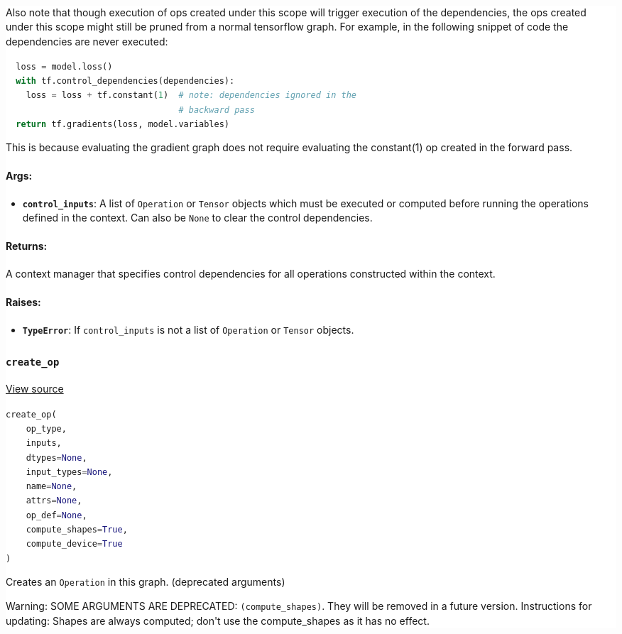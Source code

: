 
Also note that though execution of ops created under this scope will trigger
execution of the dependencies, the ops created under this scope might still
be pruned from a normal tensorflow graph. For example, in the following
snippet of code the dependencies are never executed:

```python
  loss = model.loss()
  with tf.control_dependencies(dependencies):
    loss = loss + tf.constant(1)  # note: dependencies ignored in the
                                  # backward pass
  return tf.gradients(loss, model.variables)
```

This is because evaluating the gradient graph does not require evaluating
the constant(1) op created in the forward pass.

#### Args:


* <b>`control_inputs`</b>: A list of `Operation` or `Tensor` objects which must be
  executed or computed before running the operations defined in the
  context.  Can also be `None` to clear the control dependencies.


#### Returns:

A context manager that specifies control dependencies for all
operations constructed within the context.



#### Raises:


* <b>`TypeError`</b>: If `control_inputs` is not a list of `Operation` or
  `Tensor` objects.

<h3 id="create_op"><code>create_op</code></h3>

<a target="_blank" href="/code/stable/tensorflow/python/framework/ops.py">View source</a>

``` python
create_op(
    op_type,
    inputs,
    dtypes=None,
    input_types=None,
    name=None,
    attrs=None,
    op_def=None,
    compute_shapes=True,
    compute_device=True
)
```

Creates an `Operation` in this graph. (deprecated arguments)

Warning: SOME ARGUMENTS ARE DEPRECATED: `(compute_shapes)`. They will be removed in a future version.
Instructions for updating:
Shapes are always computed; don't use the compute_shapes as it has no effect.
